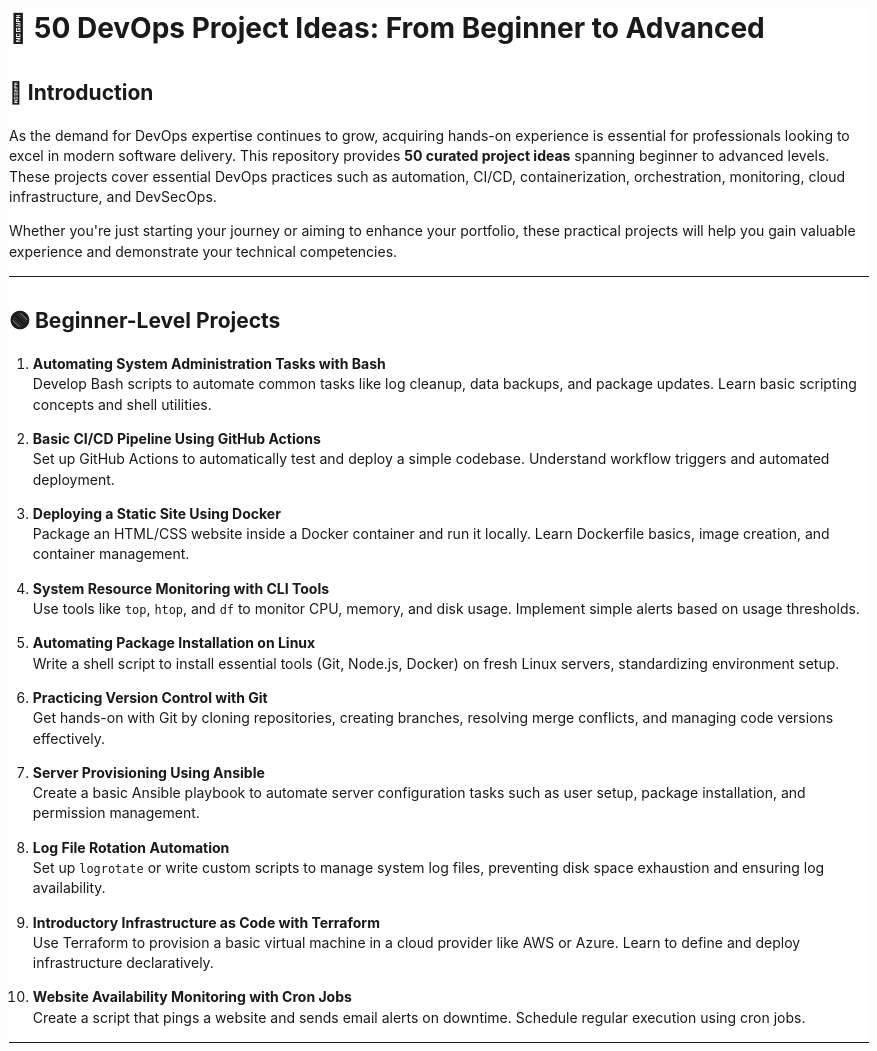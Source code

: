 # 🚀 50 DevOps Project Ideas: From Beginner to Advanced

## 📌 Introduction

As the demand for DevOps expertise continues to grow, acquiring hands-on experience is essential for professionals looking to excel in modern software delivery. This repository provides **50 curated project ideas** spanning beginner to advanced levels. These projects cover essential DevOps practices such as automation, CI/CD, containerization, orchestration, monitoring, cloud infrastructure, and DevSecOps. 

Whether you're just starting your journey or aiming to enhance your portfolio, these practical projects will help you gain valuable experience and demonstrate your technical competencies.

---

## 🟢 Beginner-Level Projects

1. **Automating System Administration Tasks with Bash**  
   Develop Bash scripts to automate common tasks like log cleanup, data backups, and package updates. Learn basic scripting concepts and shell utilities.

2. **Basic CI/CD Pipeline Using GitHub Actions**  
   Set up GitHub Actions to automatically test and deploy a simple codebase. Understand workflow triggers and automated deployment.

3. **Deploying a Static Site Using Docker**  
   Package an HTML/CSS website inside a Docker container and run it locally. Learn Dockerfile basics, image creation, and container management.

4. **System Resource Monitoring with CLI Tools**  
   Use tools like `top`, `htop`, and `df` to monitor CPU, memory, and disk usage. Implement simple alerts based on usage thresholds.

5. **Automating Package Installation on Linux**  
   Write a shell script to install essential tools (Git, Node.js, Docker) on fresh Linux servers, standardizing environment setup.

6. **Practicing Version Control with Git**  
   Get hands-on with Git by cloning repositories, creating branches, resolving merge conflicts, and managing code versions effectively.

7. **Server Provisioning Using Ansible**  
   Create a basic Ansible playbook to automate server configuration tasks such as user setup, package installation, and permission management.

8. **Log File Rotation Automation**  
   Set up `logrotate` or write custom scripts to manage system log files, preventing disk space exhaustion and ensuring log availability.

9. **Introductory Infrastructure as Code with Terraform**  
   Use Terraform to provision a basic virtual machine in a cloud provider like AWS or Azure. Learn to define and deploy infrastructure declaratively.

10. **Website Availability Monitoring with Cron Jobs**  
    Create a script that pings a website and sends email alerts on downtime. Schedule regular execution using cron jobs.

---
